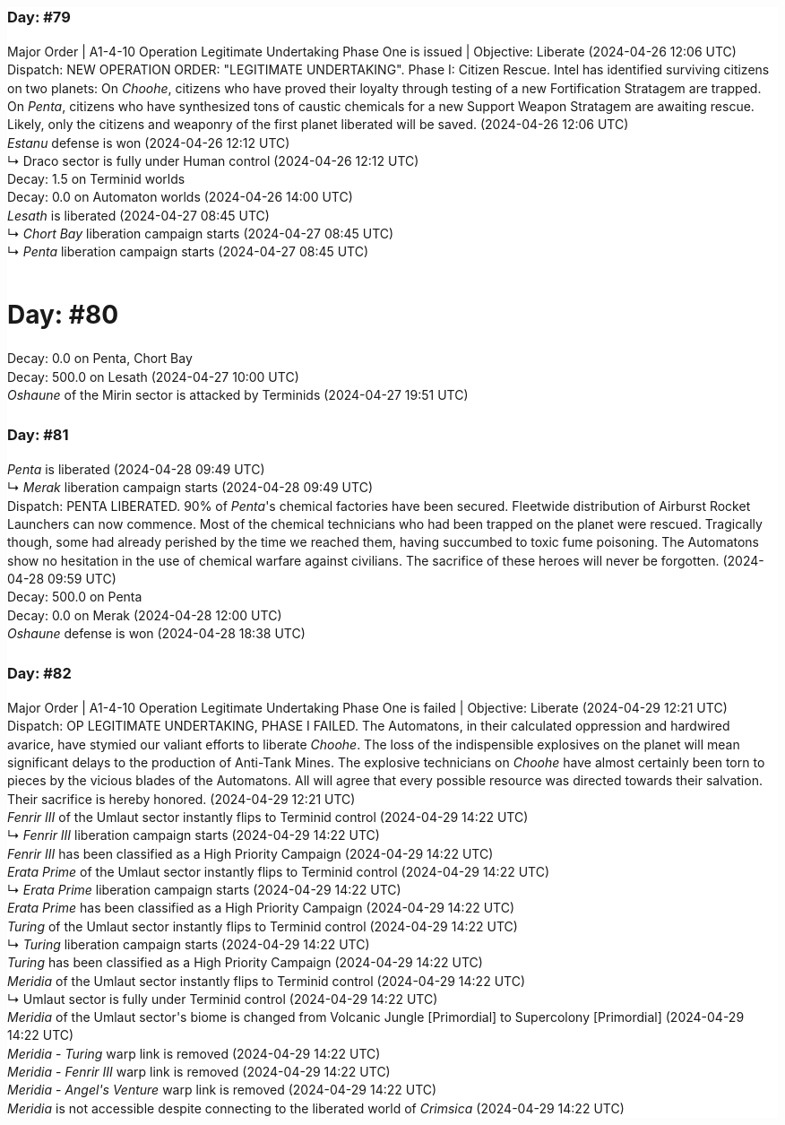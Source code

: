 ### Day: #79
Major Order | A1-4-10 Operation Legitimate Undertaking Phase One is issued | Objective: Liberate (2024-04-26 12:06  UTC)<br/>
Dispatch: NEW OPERATION ORDER: "LEGITIMATE UNDERTAKING". Phase I: Citizen Rescue. Intel has identified surviving citizens on two planets: On *Choohe*, citizens who have proved their loyalty through testing of a new Fortification Stratagem are trapped. On *Penta*, citizens who have synthesized tons of caustic chemicals for a new Support Weapon Stratagem are awaiting rescue. Likely, only the citizens and weaponry of the first planet liberated will be saved. (2024-04-26 12:06  UTC)<br/>
*Estanu* defense is won (2024-04-26 12:12  UTC)<br/>
↳ Draco sector is fully under Human control (2024-04-26 12:12  UTC)<br/>
 Decay: 1.5 on Terminid worlds<br/> Decay: 0.0 on Automaton worlds
 (2024-04-26 14:00  UTC)<br/>
*Lesath* is liberated (2024-04-27 08:45  UTC)<br/>
↳ *Chort Bay* liberation campaign starts (2024-04-27 08:45  UTC)<br/>
↳ *Penta* liberation campaign starts (2024-04-27 08:45  UTC)<br/>

# Day: #80
 Decay: 0.0 on Penta, Chort Bay<br/> Decay: 500.0 on Lesath
 (2024-04-27 10:00  UTC)<br/>
*Oshaune* of the Mirin sector is attacked by Terminids (2024-04-27 19:51  UTC)<br/>

### Day: #81
*Penta* is liberated (2024-04-28 09:49  UTC)<br/>
↳ *Merak* liberation campaign starts (2024-04-28 09:49  UTC)<br/>
Dispatch: PENTA LIBERATED. 90% of *Penta*'s chemical factories have been secured. Fleetwide distribution of Airburst Rocket Launchers can now commence. Most of the chemical technicians who had been trapped on the planet were rescued. Tragically though, some had already perished by the time we reached them, having succumbed to toxic fume poisoning. The Automatons show no hesitation in the use of chemical warfare against civilians. The sacrifice of these heroes will never be forgotten. (2024-04-28 09:59  UTC)<br/>
 Decay: 500.0 on Penta<br/> Decay: 0.0 on Merak
 (2024-04-28 12:00  UTC)<br/>
*Oshaune* defense is won (2024-04-28 18:38  UTC)<br/>

### Day: #82
Major Order | A1-4-10 Operation Legitimate Undertaking Phase One is failed | Objective: Liberate (2024-04-29 12:21  UTC)<br/>
Dispatch: OP LEGITIMATE UNDERTAKING, PHASE I FAILED. The Automatons, in their calculated oppression and hardwired avarice, have stymied our valiant efforts to liberate *Choohe*. The loss of the indispensible explosives on the planet will mean significant delays to the production of Anti-Tank Mines. The explosive technicians on *Choohe* have almost certainly been torn to pieces by the vicious blades of the Automatons. All will agree that every possible resource was directed towards their salvation. Their sacrifice is hereby honored. (2024-04-29 12:21  UTC)<br/>
*Fenrir III* of the Umlaut sector instantly flips to Terminid control (2024-04-29 14:22  UTC)<br/>
↳ *Fenrir III* liberation campaign starts (2024-04-29 14:22  UTC)<br/>
*Fenrir III* has been classified as a High Priority Campaign (2024-04-29 14:22  UTC)<br/>
*Erata Prime* of the Umlaut sector instantly flips to Terminid control (2024-04-29 14:22  UTC)<br/>
↳ *Erata Prime* liberation campaign starts (2024-04-29 14:22  UTC)<br/>
*Erata Prime* has been classified as a High Priority Campaign (2024-04-29 14:22  UTC)<br/>
*Turing* of the Umlaut sector instantly flips to Terminid control (2024-04-29 14:22  UTC)<br/>
↳ *Turing* liberation campaign starts (2024-04-29 14:22  UTC)<br/>
*Turing* has been classified as a High Priority Campaign (2024-04-29 14:22  UTC)<br/>
*Meridia* of the Umlaut sector instantly flips to Terminid control (2024-04-29 14:22  UTC)<br/>
↳ Umlaut sector is fully under Terminid control (2024-04-29 14:22  UTC)<br/>
*Meridia* of the Umlaut sector's biome is changed from Volcanic Jungle [Primordial] to Supercolony [Primordial] (2024-04-29 14:22  UTC)<br/>
*Meridia* - *Turing* warp link is removed (2024-04-29 14:22  UTC)<br/>
*Meridia* - *Fenrir III* warp link is removed (2024-04-29 14:22  UTC)<br/>
*Meridia* - *Angel's Venture* warp link is removed (2024-04-29 14:22  UTC)<br/>
*Meridia* is not accessible despite connecting to the liberated world of *Crimsica* (2024-04-29 14:22  UTC)<br/>